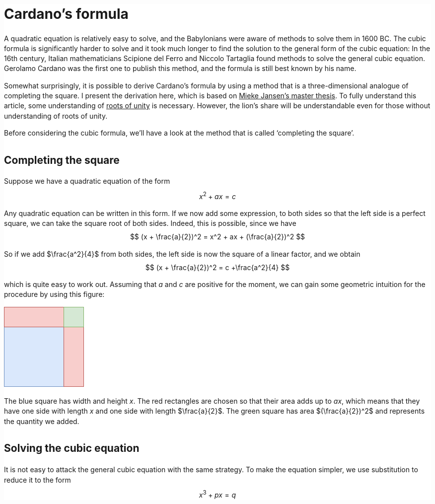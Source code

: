# Cardano’s formula

A quadratic equation is relatively easy to solve, and the Babylonians were aware of methods to solve them in 1600 BC. The cubic formula is significantly harder to solve and it took much longer to find the solution to the general form of the cubic equation: In the 16th century, Italian mathematicians Scipione del Ferro and Niccolo Tartaglia found methods to solve the general cubic equation. Gerolamo Cardano was the first one to publish this method, and the formula is still best known by his name.

Somewhat surprisingly, it is possible to derive Cardano’s formula by using a method that is a three-dimensional analogue of completing the square. I present the derivation here, which is based on [Mieke Jansen’s master thesis]. To fully understand this article, some understanding of [roots of unity](https://en.wikipedia.org/wiki/Root_of_unity) is necessary. However, the lion’s share will be understandable even for those without understanding of roots of unity.

Before considering the cubic formula, we’ll have a look at the method that is called ‘completing the square’.

## Completing the square

Suppose we have a quadratic equation of the form
$$ x^2 + ax = c $$

Any quadratic equation can be written in this form. If we now add some expression, to both sides so that the left side is a perfect square, we can take the square root of both sides. Indeed, this is possible, since we have
$$ (x + \frac{a}{2})^2 = x^2 + ax + (\frac{a}{2})^2 $$

So if we add $\frac{a^2}{4}$ from both sides, the left side is now the square of a linear factor, and we obtain
$$ (x + \frac{a}{2})^2 = c +\frac{a^2}{4} $$

which is quite easy to work out. Assuming that $a$ and $c$ are positive for the moment, we can gain some geometric intuition for the procedure by using this figure:

![Square, divided into four sections.](./images/square.png)

The blue square has width and height $x$. The red rectangles are chosen so that their area adds up to $ax$, which means that they have one side with length $x$ and one side with length $\frac{a}{2}$. The green square has area $(\frac{a}{2})^2$ and represents the quantity we added.

## Solving the cubic equation

It is not easy to attack the general cubic equation with the same strategy. To make the equation simpler, we use substitution to reduce it to the form
$$ x^3 + px = q $$


[Mieke Jansen’s master thesis]: http://www.ratio.ru.nl/website/content/bijlagen/azl/abcd.pdf